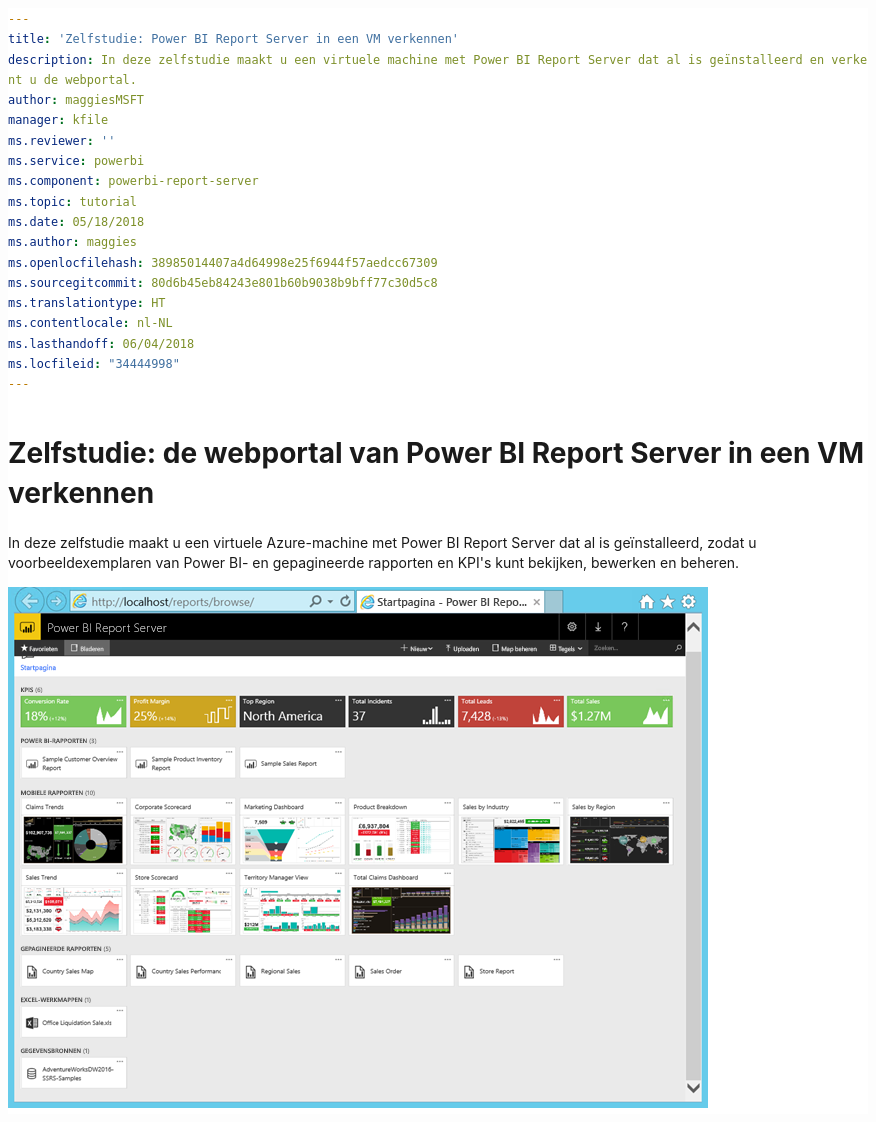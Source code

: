 ```yaml
---
title: 'Zelfstudie: Power BI Report Server in een VM verkennen'
description: In deze zelfstudie maakt u een virtuele machine met Power BI Report Server dat al is geïnstalleerd en verkent u de webportal.
author: maggiesMSFT
manager: kfile
ms.reviewer: ''
ms.service: powerbi
ms.component: powerbi-report-server
ms.topic: tutorial
ms.date: 05/18/2018
ms.author: maggies
ms.openlocfilehash: 38985014407a4d64998e25f6944f57aedcc67309
ms.sourcegitcommit: 80d6b45eb84243e801b60b9038b9bff77c30d5c8
ms.translationtype: HT
ms.contentlocale: nl-NL
ms.lasthandoff: 06/04/2018
ms.locfileid: "34444998"
---
```

# <a name="tutorial-explore-the-power-bi-report-server-web-portal-in-a-vm"></a>Zelfstudie: de webportal van Power BI Report Server in een VM verkennen
In deze zelfstudie maakt u een virtuele Azure-machine met Power BI Report Server dat al is geïnstalleerd, zodat u voorbeeldexemplaren van Power BI- en gepagineerde rapporten en KPI's kunt bekijken, bewerken en beheren.

![Webportal van Report Server](media/tutorial-explore-report-server-web-portal/power-bi-report-server-browser-in-vm-no-numbers.png)
